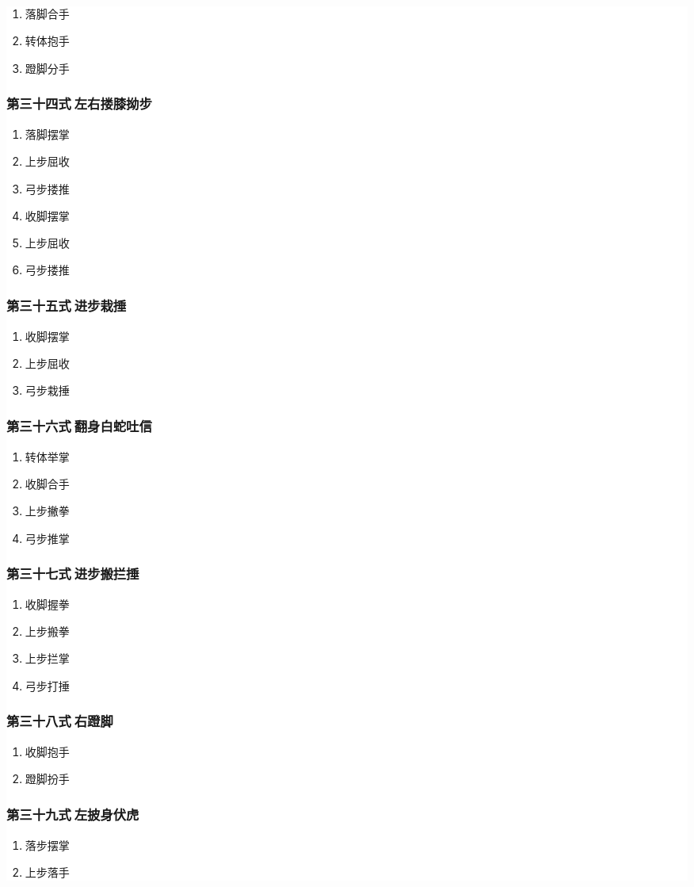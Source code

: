 1. 落脚合手

2. 转体抱手

3. 蹬脚分手

### 第三十四式 左右搂膝拗步

1. 落脚摆掌

2. 上步屈收

3. 弓步搂推

4. 收脚摆掌

5. 上步屈收

6. 弓步搂推

### 第三十五式 进步栽捶

1. 收脚摆掌

2. 上步屈收

3. 弓步栽捶

### 第三十六式 翻身白蛇吐信

1. 转体举掌

2. 收脚合手

3. 上步撇拳

4. 弓步推掌

### 第三十七式 进步搬拦捶

1. 收脚握拳

2. 上步搬拳

3. 上步拦掌

4. 弓步打捶

### 第三十八式 右蹬脚

1. 收脚抱手

2. 蹬脚扮手

### 第三十九式 左披身伏虎

1. 落步摆掌

2. 上步落手
